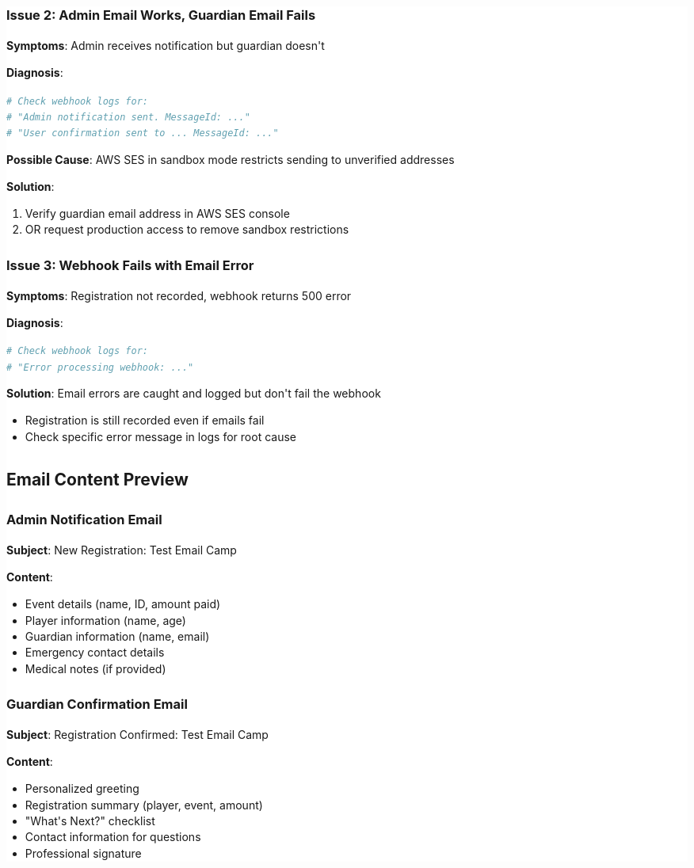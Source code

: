 ### Issue 2: Admin Email Works, Guardian Email Fails

**Symptoms**: Admin receives notification but guardian doesn't

**Diagnosis**:
```bash
# Check webhook logs for:
# "Admin notification sent. MessageId: ..."
# "User confirmation sent to ... MessageId: ..."
```

**Possible Cause**: AWS SES in sandbox mode restricts sending to unverified addresses

**Solution**:
1. Verify guardian email address in AWS SES console
2. OR request production access to remove sandbox restrictions

### Issue 3: Webhook Fails with Email Error

**Symptoms**: Registration not recorded, webhook returns 500 error

**Diagnosis**:
```bash
# Check webhook logs for:
# "Error processing webhook: ..."
```

**Solution**: Email errors are caught and logged but don't fail the webhook
- Registration is still recorded even if emails fail
- Check specific error message in logs for root cause

## Email Content Preview

### Admin Notification Email

**Subject**: New Registration: Test Email Camp

**Content**:
- Event details (name, ID, amount paid)
- Player information (name, age)
- Guardian information (name, email)
- Emergency contact details
- Medical notes (if provided)

### Guardian Confirmation Email

**Subject**: Registration Confirmed: Test Email Camp

**Content**:
- Personalized greeting
- Registration summary (player, event, amount)
- "What's Next?" checklist
- Contact information for questions
- Professional signature
